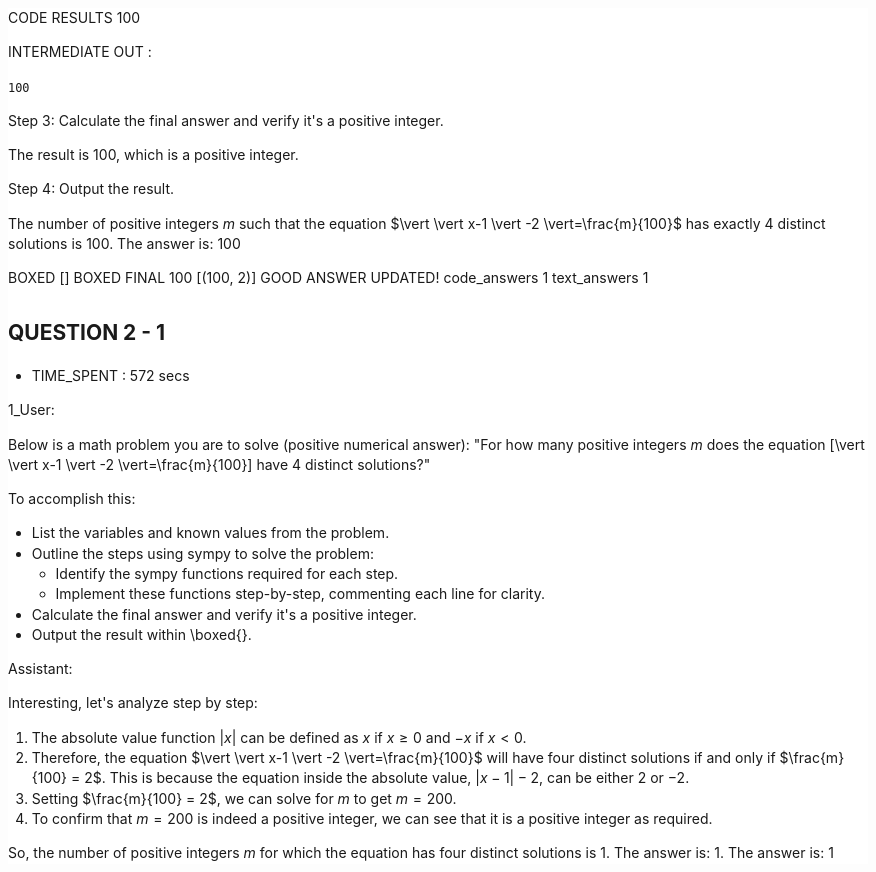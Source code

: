 CODE RESULTS 100

INTERMEDIATE OUT :
```output
100
```

Step 3: Calculate the final answer and verify it's a positive integer.

The result is 100, which is a positive integer.

Step 4: Output the result.

The number of positive integers $m$ such that the equation $\vert \vert x-1 \vert -2 \vert=\frac{m}{100}$ has exactly 4 distinct solutions is 100. The answer is: $100$

BOXED []
BOXED FINAL 100
[(100, 2)]
GOOD ANSWER UPDATED!
code_answers 1 text_answers 1



## QUESTION 2 - 1 
- TIME_SPENT : 572 secs

1_User:

Below is a math problem you are to solve (positive numerical answer):
"For how many positive integers $m$ does the equation \[\vert \vert x-1 \vert -2 \vert=\frac{m}{100}\] have $4$ distinct solutions?"

To accomplish this:
- List the variables and known values from the problem.
- Outline the steps using sympy to solve the problem:
  * Identify the sympy functions required for each step.
  * Implement these functions step-by-step, commenting each line for clarity.
- Calculate the final answer and verify it's a positive integer.
- Output the result within \boxed{}.

Assistant:

Interesting, let's analyze step by step:



1. The absolute value function $\vert x \vert$ can be defined as $x$ if $x \geq 0$ and $-x$ if $x < 0$.
2. Therefore, the equation $\vert \vert x-1 \vert -2 \vert=\frac{m}{100}$ will have four distinct solutions if and only if $\frac{m}{100} = 2$. This is because the equation inside the absolute value, $\vert x-1 \vert -2$, can be either $2$ or $-2$.
3. Setting $\frac{m}{100} = 2$, we can solve for $m$ to get $m = 200$.
4. To confirm that $m = 200$ is indeed a positive integer, we can see that it is a positive integer as required.

So, the number of positive integers $m$ for which the equation has four distinct solutions is $1$. The answer is: $1$.
The answer is: $1$

